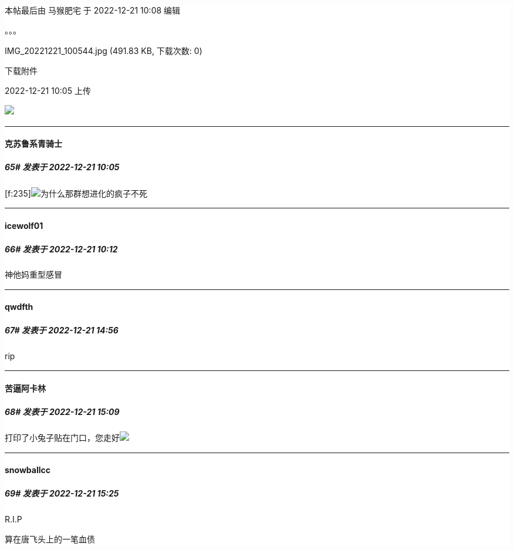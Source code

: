  本帖最后由 马猴肥宅 于 2022-12-21 10:08 编辑 

。。。

IMG_20221221_100544.jpg
(491.83 KB, 下载次数: 0)

下载附件

2022-12-21 10:05 上传

<img src="https://img.saraba1st.com/forum/202212/21/100553dx1nhj2p2zjo9zam.jpg" referrerpolicy="no-referrer">

*****

####  克苏鲁系青骑士  
##### 65#       发表于 2022-12-21 10:05

[f:235]<img src="https://static.saraba1st.com/image/smiley/face2017/140.png" referrerpolicy="no-referrer">为什么那群想进化的疯子不死

*****

####  icewolf01  
##### 66#       发表于 2022-12-21 10:12

神他妈重型感冒



*****

####  qwdfth  
##### 67#       发表于 2022-12-21 14:56

rip



*****

####  苦逼阿卡林  
##### 68#       发表于 2022-12-21 15:09

打印了小兔子贴在门口，您走好<img src="https://static.saraba1st.com/image/smiley/face2017/001.png" referrerpolicy="no-referrer">



*****

####  snowballcc  
##### 69#       发表于 2022-12-21 15:25

R.I.P

算在唐飞头上的一笔血债


